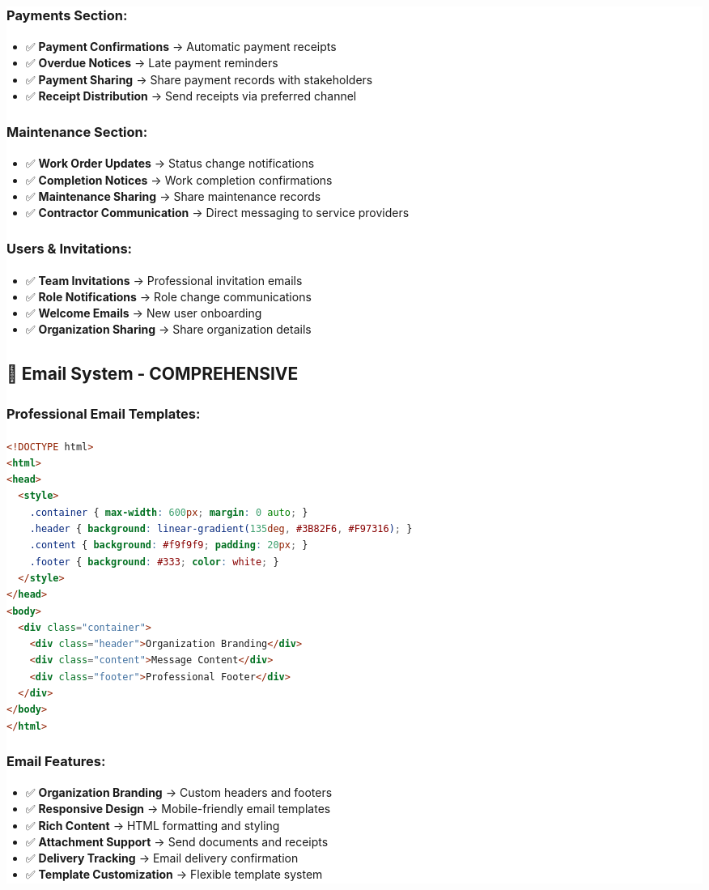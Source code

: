 ### **Payments Section:**
- ✅ **Payment Confirmations** → Automatic payment receipts
- ✅ **Overdue Notices** → Late payment reminders
- ✅ **Payment Sharing** → Share payment records with stakeholders
- ✅ **Receipt Distribution** → Send receipts via preferred channel

### **Maintenance Section:**
- ✅ **Work Order Updates** → Status change notifications
- ✅ **Completion Notices** → Work completion confirmations
- ✅ **Maintenance Sharing** → Share maintenance records
- ✅ **Contractor Communication** → Direct messaging to service providers

### **Users & Invitations:**
- ✅ **Team Invitations** → Professional invitation emails
- ✅ **Role Notifications** → Role change communications
- ✅ **Welcome Emails** → New user onboarding
- ✅ **Organization Sharing** → Share organization details

## 📧 **Email System - COMPREHENSIVE**

### **Professional Email Templates:**
```html
<!DOCTYPE html>
<html>
<head>
  <style>
    .container { max-width: 600px; margin: 0 auto; }
    .header { background: linear-gradient(135deg, #3B82F6, #F97316); }
    .content { background: #f9f9f9; padding: 20px; }
    .footer { background: #333; color: white; }
  </style>
</head>
<body>
  <div class="container">
    <div class="header">Organization Branding</div>
    <div class="content">Message Content</div>
    <div class="footer">Professional Footer</div>
  </div>
</body>
</html>
```

### **Email Features:**
- ✅ **Organization Branding** → Custom headers and footers
- ✅ **Responsive Design** → Mobile-friendly email templates
- ✅ **Rich Content** → HTML formatting and styling
- ✅ **Attachment Support** → Send documents and receipts
- ✅ **Delivery Tracking** → Email delivery confirmation
- ✅ **Template Customization** → Flexible template system
